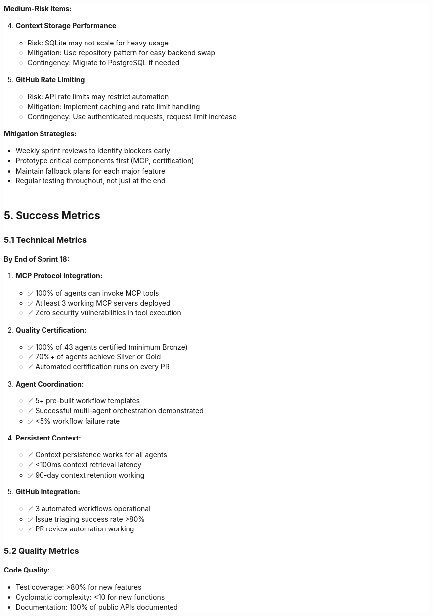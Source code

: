 **Medium-Risk Items:**

4. **Context Storage Performance**
   - Risk: SQLite may not scale for heavy usage
   - Mitigation: Use repository pattern for easy backend swap
   - Contingency: Migrate to PostgreSQL if needed

5. **GitHub Rate Limiting**
   - Risk: API rate limits may restrict automation
   - Mitigation: Implement caching and rate limit handling
   - Contingency: Use authenticated requests, request limit increase

**Mitigation Strategies:**
- Weekly sprint reviews to identify blockers early
- Prototype critical components first (MCP, certification)
- Maintain fallback plans for each major feature
- Regular testing throughout, not just at the end

---

## 5. Success Metrics

### 5.1 Technical Metrics

**By End of Sprint 18:**

1. **MCP Protocol Integration:**
   - ✅ 100% of agents can invoke MCP tools
   - ✅ At least 3 working MCP servers deployed
   - ✅ Zero security vulnerabilities in tool execution

2. **Quality Certification:**
   - ✅ 100% of 43 agents certified (minimum Bronze)
   - ✅ 70%+ of agents achieve Silver or Gold
   - ✅ Automated certification runs on every PR

3. **Agent Coordination:**
   - ✅ 5+ pre-built workflow templates
   - ✅ Successful multi-agent orchestration demonstrated
   - ✅ <5% workflow failure rate

4. **Persistent Context:**
   - ✅ Context persistence works for all agents
   - ✅ <100ms context retrieval latency
   - ✅ 90-day context retention working

5. **GitHub Integration:**
   - ✅ 3 automated workflows operational
   - ✅ Issue triaging success rate >80%
   - ✅ PR review automation working

### 5.2 Quality Metrics

**Code Quality:**
- Test coverage: >80% for new features
- Cyclomatic complexity: <10 for new functions
- Documentation: 100% of public APIs documented
